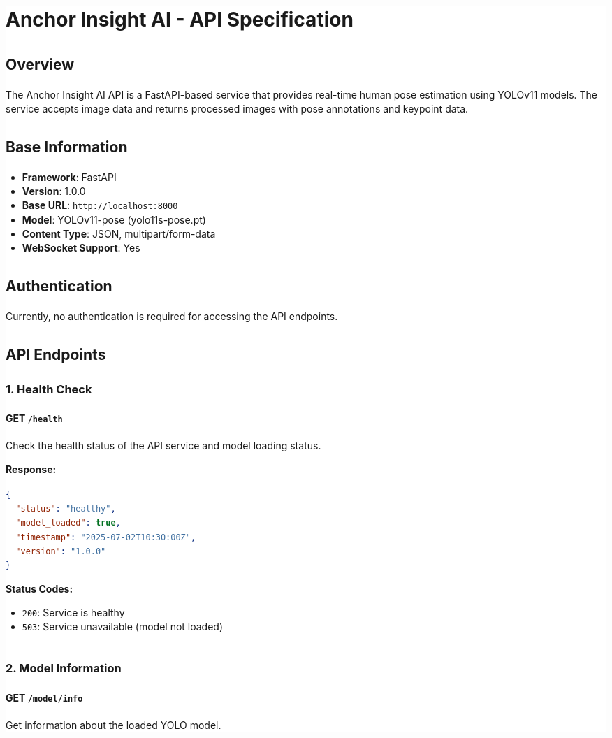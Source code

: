 # Anchor Insight AI - API Specification

## Overview

The Anchor Insight AI API is a FastAPI-based service that provides real-time human pose estimation using YOLOv11 models. The service accepts image data and returns processed images with pose annotations and keypoint data.

## Base Information

- **Framework**: FastAPI
- **Version**: 1.0.0
- **Base URL**: `http://localhost:8000`
- **Model**: YOLOv11-pose (yolo11s-pose.pt)
- **Content Type**: JSON, multipart/form-data
- **WebSocket Support**: Yes

## Authentication

Currently, no authentication is required for accessing the API endpoints.

## API Endpoints

### 1. Health Check

#### GET `/health`

Check the health status of the API service and model loading status.

**Response:**
```json
{
  "status": "healthy",
  "model_loaded": true,
  "timestamp": "2025-07-02T10:30:00Z",
  "version": "1.0.0"
}
```

**Status Codes:**
- `200`: Service is healthy
- `503`: Service unavailable (model not loaded)

---

### 2. Model Information

#### GET `/model/info`

Get information about the loaded YOLO model.

